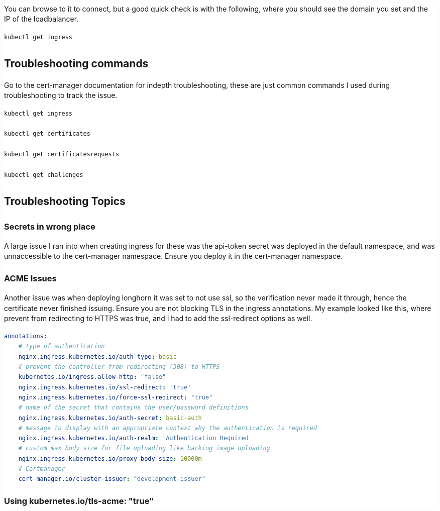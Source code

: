 You can browse to it to connect, but a good quick check is with the following, where you should see the domain you set and the IP of the loadbalancer.

```bash
kubectl get ingress
```

## Troubleshooting commands

Go to the cert-manager documentation for indepth troubleshooting, these are just common commands I used during troubleshooting to track the issue.
```bash
kubectl get ingress

kubectl get certificates

kubectl get certificatesrequests

kubectl get challenges
```
## Troubleshooting Topics

### Secrets in wrong place

A large issue I ran into when creating ingress for these was the api-token secret was deployed in the default namespace, and was unnaccessible to the cert-manager namespace. Ensure you deploy it in the cert-manager namespace.

### ACME Issues

Another issue was when deploying longhorn it was set to not use ssl, so the verification never made it through, hence the certificate never finished issuing. Ensure you are not blocking TLS in the ingress annotations. My example looked like this, where prevent from redirecting to HTTPS was true, and I had to add the ssl-redirect options as well.

```yaml
annotations:
    # type of authentication
    nginx.ingress.kubernetes.io/auth-type: basic
    # prevent the controller from redirecting (308) to HTTPS
    kubernetes.io/ingress.allow-http: "false"
    nginx.ingress.kubernetes.io/ssl-redirect: 'true'
    nginx.ingress.kubernetes.io/force-ssl-redirect: "true"
    # name of the secret that contains the user/password definitions
    nginx.ingress.kubernetes.io/auth-secret: basic-auth
    # message to display with an appropriate context why the authentication is required
    nginx.ingress.kubernetes.io/auth-realm: 'Authentication Required '
    # custom max body size for file uploading like backing image uploading
    nginx.ingress.kubernetes.io/proxy-body-size: 10000m
    # Certmanager
    cert-manager.io/cluster-issuer: "development-issuer"
```
### Using kubernetes.io/tls-acme: "true"
